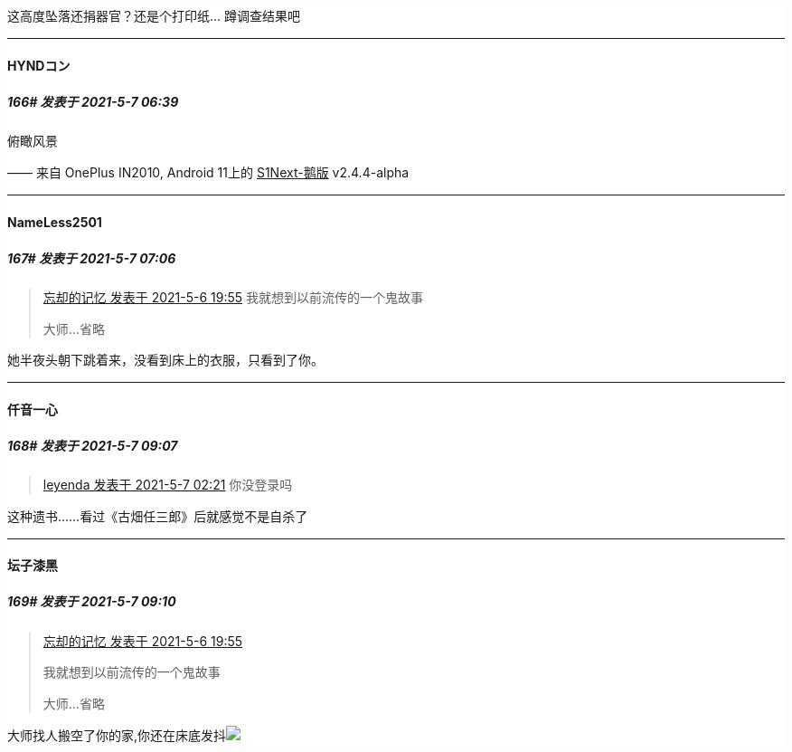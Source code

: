 
这高度坠落还捐器官？还是个打印纸...
蹲调查结果吧


*****

####  HYNDコン  
##### 166#       发表于 2021-5-7 06:39


俯瞰风景

—— 来自 OnePlus IN2010, Android 11上的 [S1Next-鹅版](https://github.com/ykrank/S1-Next/releases) v2.4.4-alpha


*****

####  NameLess2501  
##### 167#       发表于 2021-5-7 07:06


<blockquote><a href="httphttps://bbs.saraba1st.com/2b/forum.php?mod=redirect&amp;goto=findpost&amp;pid=51162135&amp;ptid=2002642" target="_blank">忘却的记忆 发表于 2021-5-6 19:55</a>
我就想到以前流传的一个鬼故事

大师…省略</blockquote>
她半夜头朝下跳着来，没看到床上的衣服，只看到了你。


*****

####  仟音一心  
##### 168#       发表于 2021-5-7 09:07


<blockquote><a href="httphttps://bbs.saraba1st.com/2b/forum.php?mod=redirect&amp;goto=findpost&amp;pid=51165167&amp;ptid=2002642" target="_blank">leyenda 发表于 2021-5-7 02:21</a>
你没登录吗</blockquote>
这种遗书……看过《古畑任三郎》后就感觉不是自杀了


*****

####  坛子漆黑  
##### 169#       发表于 2021-5-7 09:10


<blockquote><a href="httphttps://bbs.saraba1st.com/2b/forum.php?mod=redirect&amp;goto=findpost&amp;pid=51162135&amp;ptid=2002642" target="_blank">忘却的记忆 发表于 2021-5-6 19:55</a>

我就想到以前流传的一个鬼故事


大师…省略</blockquote>
大师找人搬空了你的家,你还在床底发抖<img src="https://static.saraba1st.com/image/smiley/face2017/054.png" referrerpolicy="no-referrer">

